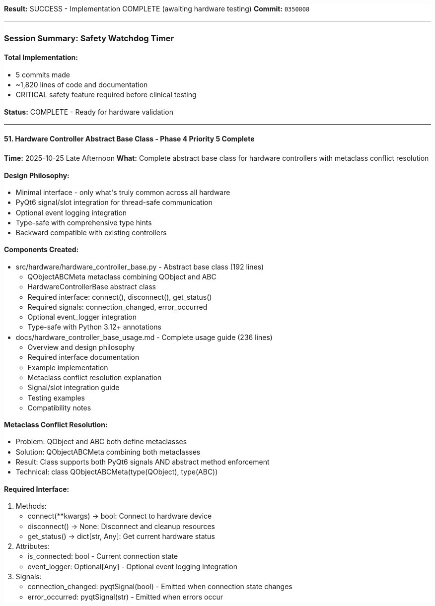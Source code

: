 **Result:** SUCCESS - Implementation COMPLETE (awaiting hardware testing)
**Commit:** `0350808`

---

### Session Summary: Safety Watchdog Timer

**Total Implementation:**
- 5 commits made
- ~1,820 lines of code and documentation
- CRITICAL safety feature required before clinical testing

**Status:** COMPLETE - Ready for hardware validation

---

#### 51. Hardware Controller Abstract Base Class - Phase 4 Priority 5 Complete
**Time:** 2025-10-25 Late Afternoon
**What:** Complete abstract base class for hardware controllers with metaclass conflict resolution

**Design Philosophy:**
  - Minimal interface - only what's truly common across all hardware
  - PyQt6 signal/slot integration for thread-safe communication
  - Optional event logging integration
  - Type-safe with comprehensive type hints
  - Backward compatible with existing controllers

**Components Created:**
  - src/hardware/hardware_controller_base.py - Abstract base class (192 lines)
    - QObjectABCMeta metaclass combining QObject and ABC
    - HardwareControllerBase abstract class
    - Required interface: connect(), disconnect(), get_status()
    - Required signals: connection_changed, error_occurred
    - Optional event_logger integration
    - Type-safe with Python 3.12+ annotations
  - docs/hardware_controller_base_usage.md - Complete usage guide (236 lines)
    - Overview and design philosophy
    - Required interface documentation
    - Example implementation
    - Metaclass conflict resolution explanation
    - Signal/slot integration guide
    - Testing examples
    - Compatibility notes

**Metaclass Conflict Resolution:**
  - Problem: QObject and ABC both define metaclasses
  - Solution: QObjectABCMeta combining both metaclasses
  - Result: Class supports both PyQt6 signals AND abstract method enforcement
  - Technical: class QObjectABCMeta(type(QObject), type(ABC))

**Required Interface:**
  1. Methods:
     - connect(**kwargs) -> bool: Connect to hardware device
     - disconnect() -> None: Disconnect and cleanup resources
     - get_status() -> dict[str, Any]: Get current hardware status
  2. Attributes:
     - is_connected: bool - Current connection state
     - event_logger: Optional[Any] - Optional event logging integration
  3. Signals:
     - connection_changed: pyqtSignal(bool) - Emitted when connection state changes
     - error_occurred: pyqtSignal(str) - Emitted when errors occur
